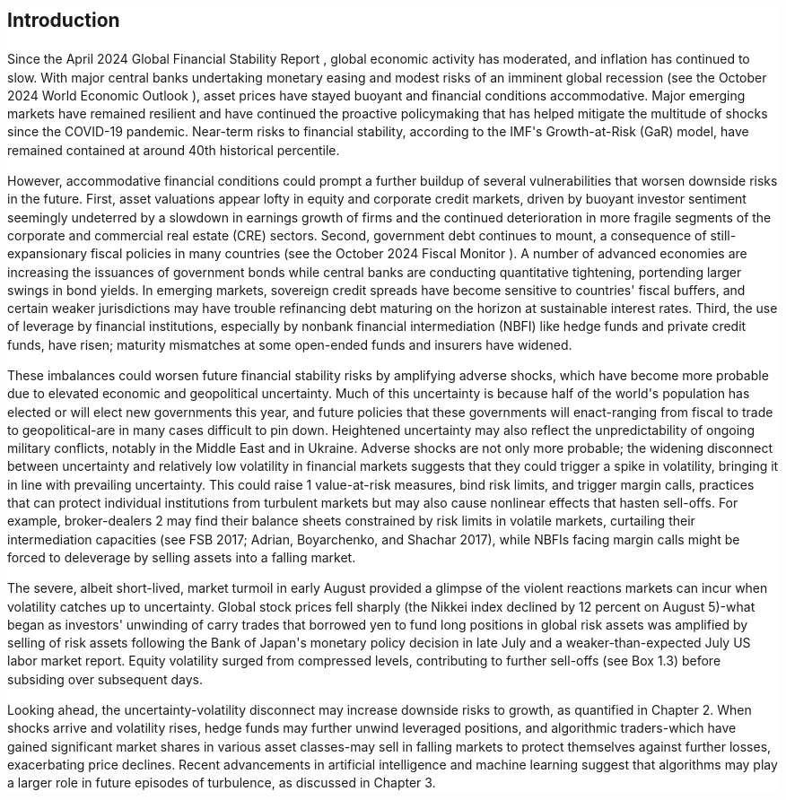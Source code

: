 ## Introduction

Since the April 2024 Global Financial Stability Report , global economic activity has moderated, and inflation has continued to slow. With major central banks undertaking monetary easing and modest risks of an imminent global recession (see the October 2024 World Economic Outlook ), asset prices have stayed buoyant and financial conditions accommodative. Major emerging markets have remained resilient and have continued the proactive policymaking that has helped mitigate the multitude of shocks since the COVID-19 pandemic. Near-term risks to financial stability, according to the IMF's Growth-at-Risk (GaR) model, have remained contained at around 40th historical percentile.

However, accommodative financial conditions could prompt a further buildup of several vulnerabilities that worsen downside risks in the future. First, asset valuations appear lofty in equity and corporate credit markets, driven by buoyant investor sentiment seemingly undeterred by a slowdown in earnings growth of firms and the continued deterioration in more fragile segments of the corporate and commercial real estate (CRE) sectors. Second, government debt continues to mount, a consequence of still-expansionary fiscal policies in many countries (see the October 2024 Fiscal Monitor ). A number of advanced economies are increasing the issuances of government bonds while central banks are conducting quantitative tightening, portending larger swings in bond yields. In emerging markets, sovereign credit spreads have become sensitive to countries' fiscal buffers, and certain weaker jurisdictions may have trouble refinancing debt maturing on the horizon at sustainable interest rates. Third, the use of leverage by financial institutions, especially by nonbank financial intermediation (NBFI) like hedge funds and private credit funds, have risen; maturity mismatches at some open-ended funds and insurers have widened.

These imbalances could worsen future financial stability risks by amplifying adverse shocks, which have become more probable due to elevated economic and geopolitical uncertainty. Much of this uncertainty is because half of the world's population has elected or will elect new governments this year, and future policies that these governments will enact-ranging from fiscal to trade to geopolitical-are in many cases difficult to pin down. Heightened uncertainty may also reflect the unpredictability of ongoing military conflicts, notably in the Middle East and in Ukraine. Adverse shocks are not only more probable; the widening disconnect between uncertainty and relatively low volatility in financial markets suggests that they could trigger a spike in volatility, bringing it in line with prevailing uncertainty.  This could raise 1 value-at-risk measures, bind risk limits, and trigger margin calls, practices that can protect individual institutions from turbulent markets but may also cause nonlinear effects that hasten sell-offs.  For example, broker-dealers 2 may find their balance sheets constrained by risk limits in volatile markets, curtailing their intermediation capacities (see FSB 2017; Adrian, Boyarchenko, and Shachar 2017), while NBFIs facing margin calls might be forced to deleverage by selling assets into a falling market.

The severe, albeit short-lived, market turmoil in early August provided a glimpse of the violent reactions markets can incur when volatility catches up to uncertainty. Global stock prices fell sharply (the Nikkei index declined by 12 percent on August 5)-what began as investors' unwinding of carry trades that borrowed yen to fund long positions in global risk assets was amplified by selling of risk assets following the Bank of Japan's monetary policy decision in late July and a weaker-than-expected July US labor market report. Equity volatility surged from compressed levels, contributing to further sell-offs (see Box 1.3) before subsiding over subsequent days.

Looking ahead, the uncertainty-volatility disconnect may increase downside risks to growth, as quantified in Chapter 2. When shocks arrive and volatility rises, hedge funds may further unwind leveraged positions, and algorithmic traders-which have gained significant market shares in various asset classes-may sell in falling markets to protect themselves against further losses, exacerbating price declines. Recent advancements in artificial intelligence and machine learning suggest that algorithms may play a larger role in future episodes of turbulence, as discussed in Chapter 3.
